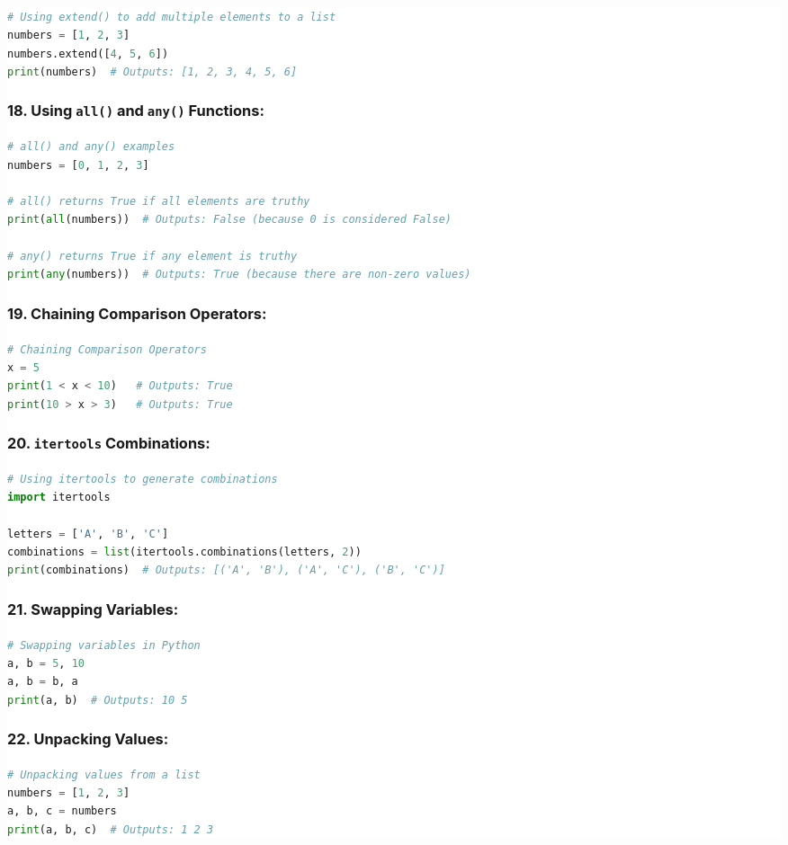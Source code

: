 ```python
# Using extend() to add multiple elements to a list
numbers = [1, 2, 3]
numbers.extend([4, 5, 6])
print(numbers)  # Outputs: [1, 2, 3, 4, 5, 6]
```

### **18. Using `all()` and `any()` Functions:**

```python
# all() and any() examples
numbers = [0, 1, 2, 3]

# all() returns True if all elements are truthy
print(all(numbers))  # Outputs: False (because 0 is considered False)

# any() returns True if any element is truthy
print(any(numbers))  # Outputs: True (because there are non-zero values)
```

### **19. Chaining Comparison Operators:**

```python
# Chaining Comparison Operators
x = 5
print(1 < x < 10)   # Outputs: True
print(10 > x > 3)   # Outputs: True
```

### **20. `itertools` Combinations:**

```python
# Using itertools to generate combinations
import itertools

letters = ['A', 'B', 'C']
combinations = list(itertools.combinations(letters, 2))
print(combinations)  # Outputs: [('A', 'B'), ('A', 'C'), ('B', 'C')]
```

### **21. Swapping Variables:**

```python
# Swapping variables in Python
a, b = 5, 10
a, b = b, a
print(a, b)  # Outputs: 10 5
```

### **22. Unpacking Values:**

```python
# Unpacking values from a list
numbers = [1, 2, 3]
a, b, c = numbers
print(a, b, c)  # Outputs: 1 2 3
```
